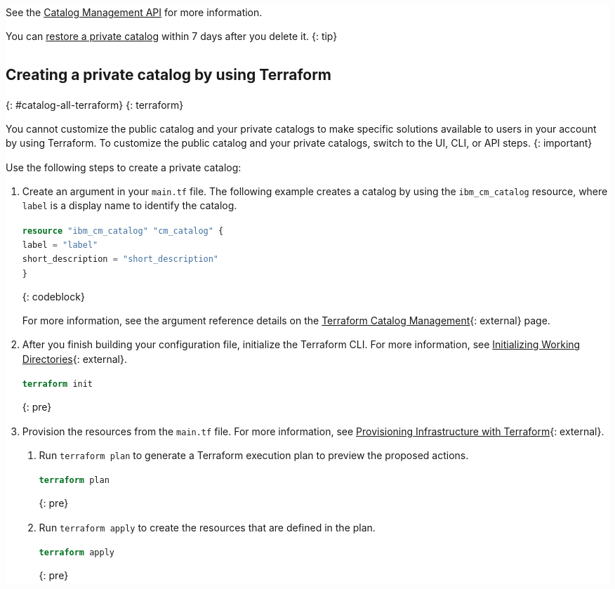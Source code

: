 See the [Catalog Management API](https://cloud.ibm.com/apidocs/resource-catalog/private-catalog?code=curl#delete-catalog) for more information.

You can [restore a private catalog](/docs/account?topic=account-resource-reclamation&interface=api#restore-resource-api) within 7 days after you delete it.
{: tip}

## Creating a private catalog by using Terraform
{: #catalog-all-terraform}
{: terraform}

You cannot customize the public catalog and your private catalogs to make specific solutions available to users in your account by using Terraform. To customize the public catalog and your private catalogs, switch to the UI, CLI, or API steps.
{: important}

Use the following steps to create a private catalog:

1. Create an argument in your `main.tf` file. The following example creates a catalog by using the `ibm_cm_catalog` resource, where `label` is a display name to identify the catalog.

   ```terraform
   resource "ibm_cm_catalog" "cm_catalog" {
   label = "label"
   short_description = "short_description"
   }
   ```
   {: codeblock}

   For more information, see the argument reference details on the [Terraform Catalog Management](https://registry.terraform.io/providers/IBM-Cloud/ibm/latest/docs/resources/cm_catalog){: external} page.

1. After you finish building your configuration file, initialize the Terraform CLI. For more information, see [Initializing Working Directories](https://developer.hashicorp.com/terraform/cli/init){: external}.

   ```terraform
   terraform init
   ```
   {: pre}

1. Provision the resources from the `main.tf` file. For more information, see [Provisioning Infrastructure with Terraform](https://developer.hashicorp.com/terraform/cli/run){: external}.

   1. Run `terraform plan` to generate a Terraform execution plan to preview the proposed actions.

      ```terraform
      terraform plan
      ```
      {: pre}

   1. Run `terraform apply` to create the resources that are defined in the plan.

      ```terraform
      terraform apply
      ```
      {: pre}
